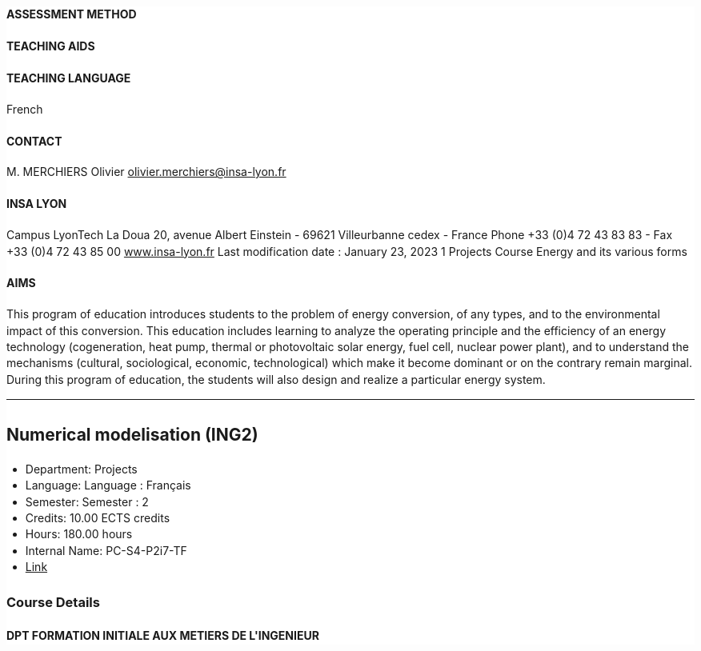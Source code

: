 #### ASSESSMENT METHOD


#### TEACHING AIDS


#### TEACHING LANGUAGE

French

#### CONTACT

M. MERCHIERS Olivier
olivier.merchiers@insa-lyon.fr

#### INSA LYON

Campus LyonTech La Doua
20, avenue Albert Einstein - 69621 Villeurbanne cedex - France
Phone +33 (0)4 72 43 83 83 - Fax +33 (0)4 72 43 85 00
www.insa-lyon.fr
Last modification date : January 23, 2023
1
Projects
Course Energy and its various forms

#### AIMS

This program of education introduces students to the problem of energy conversion, of any
types, and to the environmental impact of this conversion.
This education includes learning to analyze the operating principle and the efficiency of an
energy technology (cogeneration, heat pump, thermal or photovoltaic solar energy, fuel cell,
nuclear power plant), and to understand the mechanisms (cultural, sociological, economic,
technological) which make it become dominant or on the contrary remain marginal. During
this program of education, the students will also design and realize a particular energy
system.


---

## Numerical modelisation (ING2)

- Department: Projects
- Language: Language : Français
- Semester: Semester : 2
- Credits: 10.00 ECTS credits
- Hours: 180.00 hours
- Internal Name: PC-S4-P2i7-TF
- [Link](https://scolpeda.insa-lyon.fr/f/ects?id=55243&_lang=en)

### Course Details

#### DPT FORMATION INITIALE AUX METIERS DE L'INGENIEUR
